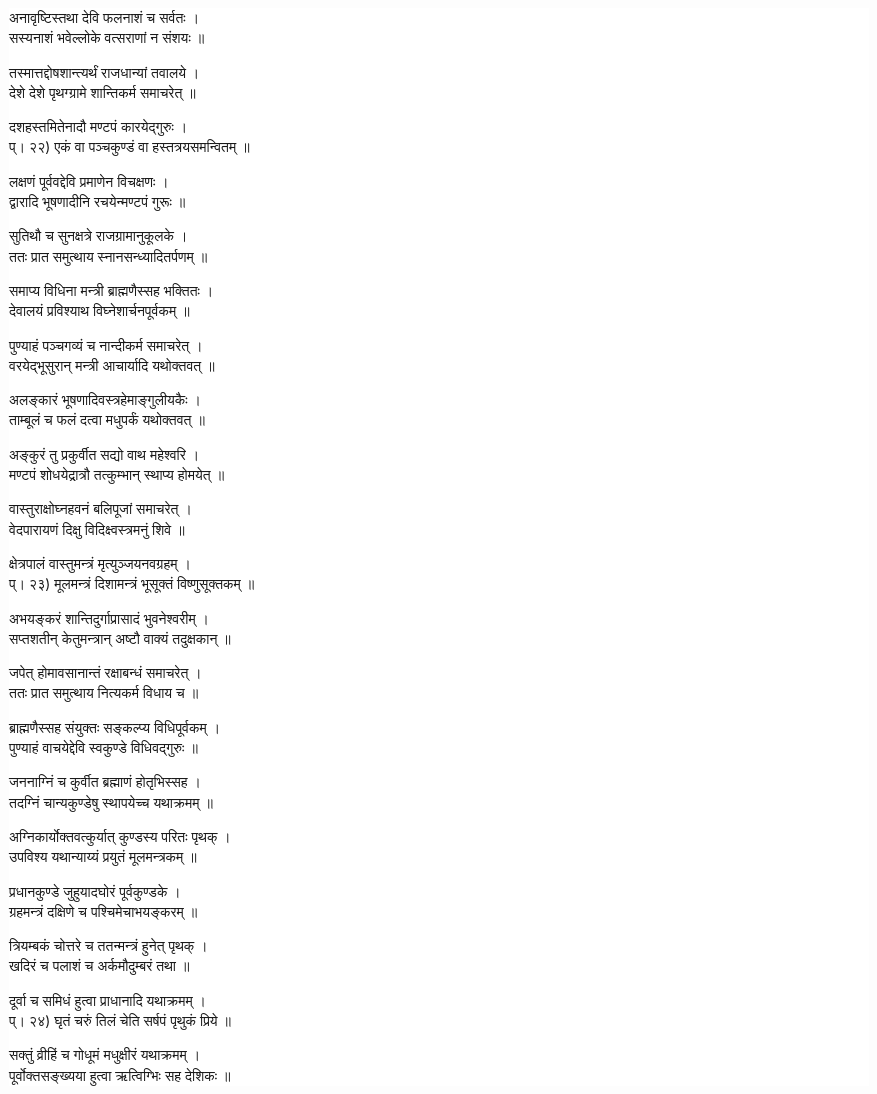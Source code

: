 अनावृष्टिस्तथा देवि फलनाशं च सर्वतः ।  
सस्यनाशं भवेल्लोके वत्सराणां न संशयः ॥  
  
तस्मात्तद्दोषशान्त्यर्थं राजधान्यां तवालये ।  
देशे देशे पृथग्ग्रामे शान्तिकर्म समाचरेत् ॥  
  
दशहस्तमितेनादौ मण्टपं कारयेद्गुरुः ।  
प्। २२) एकं वा पञ्चकुण्डं वा हस्तत्रयसमन्वितम् ॥  
  
लक्षणं पूर्ववद्देवि प्रमाणेन विचक्षणः ।  
द्वारादि भूषणादीनि रचयेन्मण्टपं गुरूः ॥  
  
सुतिथौ च सुनक्षत्रे राजग्रामानुकूलके ।  
ततः प्रात समुत्थाय स्नानसन्ध्यादितर्पणम् ॥  
  
समाप्य विधिना मन्त्री ब्राह्मणैस्सह भक्तितः ।  
देवालयं प्रविश्याथ विघ्नेशार्चनपूर्वकम् ॥  
  
पुण्याहं पञ्चगव्यं च नान्दीकर्म समाचरेत् ।  
वरयेद्भूसुरान् मन्त्री आचार्यादि यथोक्तवत् ॥  
  
अलङ्कारं भूषणादिवस्त्रहेमाङ्गुलीयकैः ।  
ताम्बूलं च फलं दत्वा मधुपर्कं यथोक्तवत् ॥  
  
अङ्कुरं तु प्रकुर्वीत सद्यो वाथ महेश्वरि ।  
मण्टपं शोधयेद्रात्रौ तत्कुम्भान् स्थाप्य होमयेत् ॥  
  
वास्तुराक्षोघ्नहवनं बलिपूजां समाचरेत् ।  
वेदपारायणं दिक्षु विदिक्ष्वस्त्रमनुं शिवे ॥  
  
क्षेत्रपालं वास्तुमन्त्रं मृत्युञ्जयनवग्रहम् ।  
प्। २३) मूलमन्त्रं दिशामन्त्रं भूसूक्तं विष्णुसूक्तकम् ॥  
  
अभयङ्करं शान्तिदुर्गाप्रासादं भुवनेश्वरीम् ।  
सप्तशतीन् केतुमन्त्रान् अष्टौ वाक्यं तदुक्षकान् ॥  
  
जपेत् होमावसानान्तं रक्षाबन्धं समाचरेत् ।  
ततः प्रात समुत्थाय नित्यकर्म विधाय च ॥  
  
ब्राह्मणैस्सह संयुक्तः सङ्कल्प्य विधिपूर्वकम् ।  
पुण्याहं वाचयेद्देवि स्वकुण्डे विधिवद्गुरुः ॥  
  
जननाग्निं च कुर्वीत ब्रह्माणं होतृभिस्सह ।  
तदग्निं चान्यकुण्डेषु स्थापयेच्च यथाक्रमम् ॥  
  
अग्निकार्योक्तवत्कुर्यात् कुण्डस्य परितः पृथक् ।  
उपविश्य यथान्याय्यं प्रयुतं मूलमन्त्रकम् ॥  
  
प्रधानकुण्डे जुहुयादघोरं पूर्वकुण्डके ।  
ग्रहमन्त्रं दक्षिणे च पश्चिमेचाभयङ्करम् ॥  
  
त्रियम्बकं चोत्तरे च ततन्मन्त्रं हुनेत् पृथक् ।  
खदिरं च पलाशं च अर्कमौदुम्बरं तथा ॥  
  
दूर्वा च समिधं हुत्वा प्राधानादि यथाक्रमम् ।  
प्। २४) घृतं चरुं तिलं चेति सर्षपं पृथुकं प्रिये ॥  
  
सक्तुं व्रीहिं च गोधूमं मधुक्षीरं यथाक्रमम् ।  
पूर्वोक्तसङ्ख्यया हुत्वा ऋत्विग्भिः सह देशिकः ॥  
  